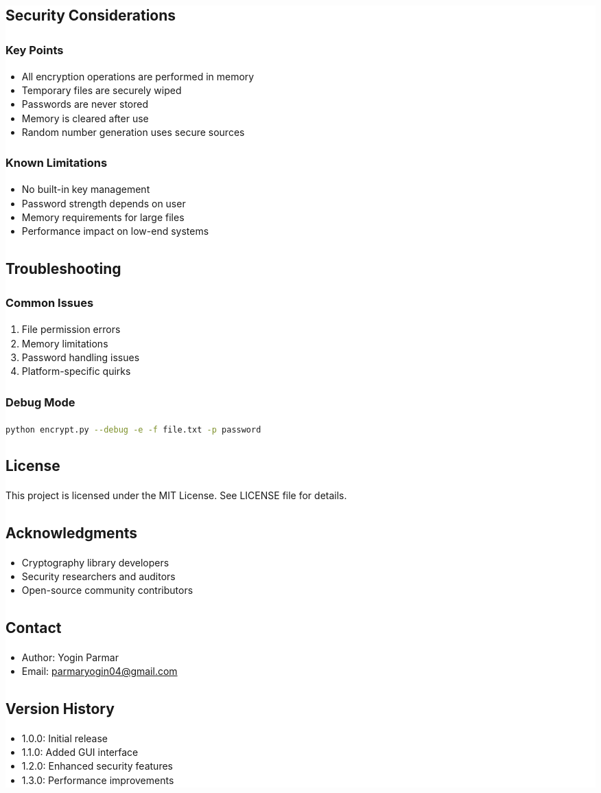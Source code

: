 ## Security Considerations

### Key Points
- All encryption operations are performed in memory
- Temporary files are securely wiped
- Passwords are never stored
- Memory is cleared after use
- Random number generation uses secure sources

### Known Limitations
- No built-in key management
- Password strength depends on user
- Memory requirements for large files
- Performance impact on low-end systems

## Troubleshooting

### Common Issues
1. File permission errors
2. Memory limitations
3. Password handling issues
4. Platform-specific quirks

### Debug Mode
```bash
python encrypt.py --debug -e -f file.txt -p password
```

## License
This project is licensed under the MIT License. See LICENSE file for details.

## Acknowledgments
- Cryptography library developers
- Security researchers and auditors
- Open-source community contributors

## Contact
- Author: Yogin Parmar
- Email: parmaryogin04@gmail.com

## Version History
- 1.0.0: Initial release
- 1.1.0: Added GUI interface
- 1.2.0: Enhanced security features
- 1.3.0: Performance improvements
